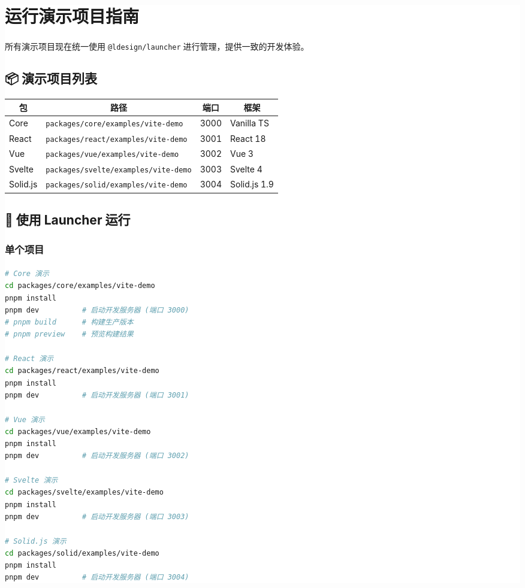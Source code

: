# 运行演示项目指南

所有演示项目现在统一使用 `@ldesign/launcher` 进行管理，提供一致的开发体验。

## 📦 演示项目列表

| 包 | 路径 | 端口 | 框架 |
|---|---|---|---|
| Core | `packages/core/examples/vite-demo` | 3000 | Vanilla TS |
| React | `packages/react/examples/vite-demo` | 3001 | React 18 |
| Vue | `packages/vue/examples/vite-demo` | 3002 | Vue 3 |
| Svelte | `packages/svelte/examples/vite-demo` | 3003 | Svelte 4 |
| Solid.js | `packages/solid/examples/vite-demo` | 3004 | Solid.js 1.9 |

## 🚀 使用 Launcher 运行

### 单个项目

```bash
# Core 演示
cd packages/core/examples/vite-demo
pnpm install
pnpm dev          # 启动开发服务器 (端口 3000)
# pnpm build      # 构建生产版本
# pnpm preview    # 预览构建结果

# React 演示
cd packages/react/examples/vite-demo
pnpm install
pnpm dev          # 启动开发服务器 (端口 3001)

# Vue 演示
cd packages/vue/examples/vite-demo
pnpm install
pnpm dev          # 启动开发服务器 (端口 3002)

# Svelte 演示
cd packages/svelte/examples/vite-demo
pnpm install
pnpm dev          # 启动开发服务器 (端口 3003)

# Solid.js 演示
cd packages/solid/examples/vite-demo
pnpm install
pnpm dev          # 启动开发服务器 (端口 3004)
```
